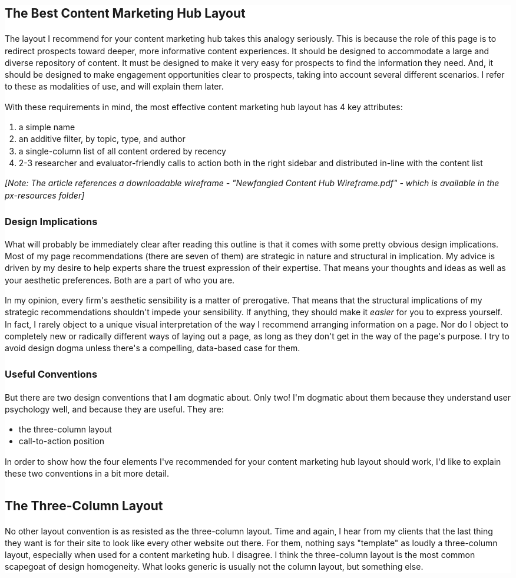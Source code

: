 ## The Best Content Marketing Hub Layout

The layout I recommend for your content marketing hub takes this analogy seriously. This is because the role of this page is to redirect prospects toward deeper, more informative content experiences. It should be designed to accommodate a large and diverse repository of content. It must be designed to make it very easy for prospects to find the information they need. And, it should be designed to make engagement opportunities clear to prospects, taking into account several different scenarios. I refer to these as modalities of use, and will explain them later.

With these requirements in mind, the most effective content marketing hub layout has 4 key attributes:

1. a simple name
2. an additive filter, by topic, type, and author
3. a single-column list of all content ordered by recency
4. 2-3 researcher and evaluator-friendly calls to action both in the right sidebar and distributed in-line with the content list

*[Note: The article references a downloadable wireframe - "Newfangled Content Hub Wireframe.pdf" - which is available in the px-resources folder]*

### Design Implications

What will probably be immediately clear after reading this outline is that it comes with some pretty obvious design implications. Most of my page recommendations (there are seven of them) are strategic in nature and structural in implication. My advice is driven by my desire to help experts share the truest expression of their expertise. That means your thoughts and ideas as well as your aesthetic preferences. Both are a part of who you are.

In my opinion, every firm's aesthetic sensibility is a matter of prerogative. That means that the structural implications of my strategic recommendations shouldn't impede your sensibility. If anything, they should make it *easier* for you to express yourself. In fact, I rarely object to a unique visual interpretation of the way I recommend arranging information on a page. Nor do I object to completely new or radically different ways of laying out a page, as long as they don't get in the way of the page's purpose. I try to avoid design dogma unless there's a compelling, data-based case for them.

### Useful Conventions

But there are two design conventions that I am dogmatic about. Only two! I'm dogmatic about them because they understand user psychology well, and because they are useful. They are:

- the three-column layout
- call-to-action position

In order to show how the four elements I've recommended for your content marketing hub layout should work, I'd like to explain these two conventions in a bit more detail.

## The Three-Column Layout

No other layout convention is as resisted as the three-column layout. Time and again, I hear from my clients that the last thing they want is for their site to look like every other website out there. For them, nothing says "template" as loudly a three-column layout, especially when used for a content marketing hub. I disagree. I think the three-column layout is the most common scapegoat of design homogeneity. What looks generic is usually not the column layout, but something else.
